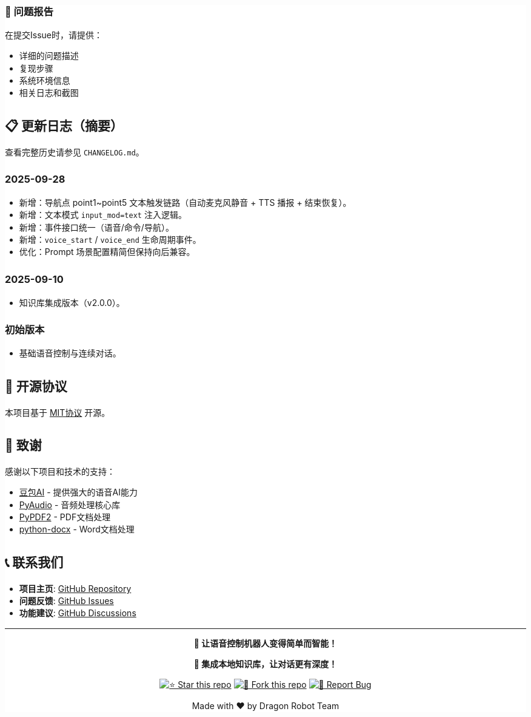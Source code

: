 ### 🐛 问题报告
在提交Issue时，请提供：
- 详细的问题描述
- 复现步骤
- 系统环境信息
- 相关日志和截图

## 📋 更新日志（摘要）
查看完整历史请参见 `CHANGELOG.md`。

### 2025-09-28
- 新增：导航点 point1~point5 文本触发链路（自动麦克风静音 + TTS 播报 + 结束恢复）。
- 新增：文本模式 `input_mod=text` 注入逻辑。
- 新增：事件接口统一（语音/命令/导航）。
- 新增：`voice_start` / `voice_end` 生命周期事件。
- 优化：Prompt 场景配置精简但保持向后兼容。

### 2025-09-10
- 知识库集成版本（v2.0.0）。

### 初始版本
- 基础语音控制与连续对话。

## 📄 开源协议

本项目基于 [MIT协议](LICENSE) 开源。

## 🌟 致谢

感谢以下项目和技术的支持：
- [豆包AI](https://www.volcengine.com/product/doubao) - 提供强大的语音AI能力
- [PyAudio](https://pypi.org/project/PyAudio/) - 音频处理核心库
- [PyPDF2](https://pypi.org/project/PyPDF2/) - PDF文档处理
- [python-docx](https://python-docx.readthedocs.io/) - Word文档处理

## 📞 联系我们

- **项目主页**: [GitHub Repository](https://github.com/raymondpalmer/AgentOnRobot)
- **问题反馈**: [GitHub Issues](https://github.com/raymondpalmer/AgentOnRobot/issues)
- **功能建议**: [GitHub Discussions](https://github.com/raymondpalmer/AgentOnRobot/discussions)

---

<div align="center">

**🎯 让语音控制机器人变得简单而智能！**

**🧠 集成本地知识库，让对话更有深度！**

[![⭐ Star this repo](https://img.shields.io/badge/⭐-Star_this_repo-yellow.svg)](https://github.com/raymondpalmer/AgentOnRobot)
[![🍴 Fork this repo](https://img.shields.io/badge/🍴-Fork_this_repo-blue.svg)](https://github.com/raymondpalmer/AgentOnRobot/fork)
[![📝 Report Bug](https://img.shields.io/badge/📝-Report_Bug-red.svg)](https://github.com/raymondpalmer/AgentOnRobot/issues)

Made with ❤️ by Dragon Robot Team

</div>
